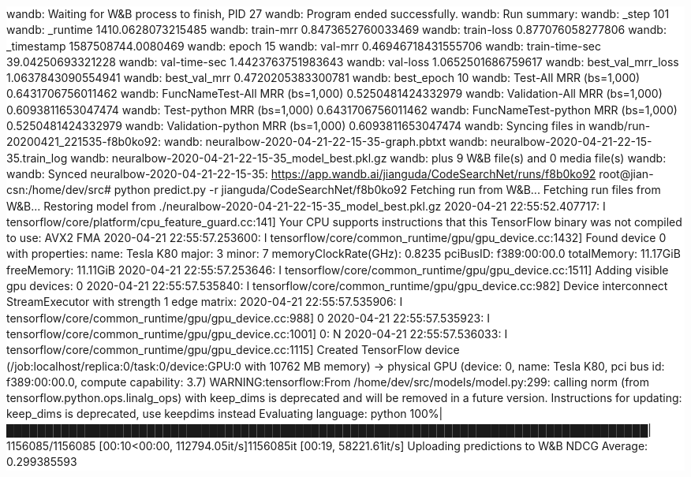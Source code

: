 wandb: Waiting for W&B process to finish, PID 27
wandb: Program ended successfully.
wandb: Run summary:
wandb: \_step 101
wandb: \_runtime 1410.0628073215485
wandb: train-mrr 0.8473652760033469
wandb: train-loss 0.877076058277806
wandb: \_timestamp 1587508744.0080469
wandb: epoch 15
wandb: val-mrr 0.46946718431555706
wandb: train-time-sec 39.04250693321228
wandb: val-time-sec 1.4423763751983643
wandb: val-loss 1.0652501686759617
wandb: best_val_mrr_loss 1.0637843090554941
wandb: best_val_mrr 0.4720205383300781
wandb: best_epoch 10
wandb: Test-All MRR (bs=1,000) 0.6431706756011462
wandb: FuncNameTest-All MRR (bs=1,000) 0.5250481424332979
wandb: Validation-All MRR (bs=1,000) 0.6093811653047474
wandb: Test-python MRR (bs=1,000) 0.6431706756011462
wandb: FuncNameTest-python MRR (bs=1,000) 0.5250481424332979
wandb: Validation-python MRR (bs=1,000) 0.6093811653047474
wandb: Syncing files in wandb/run-20200421_221535-f8b0ko92:
wandb: neuralbow-2020-04-21-22-15-35-graph.pbtxt
wandb: neuralbow-2020-04-21-22-15-35.train_log
wandb: neuralbow-2020-04-21-22-15-35_model_best.pkl.gz
wandb: plus 9 W&B file(s) and 0 media file(s)
wandb:
wandb: Synced neuralbow-2020-04-21-22-15-35: https://app.wandb.ai/jianguda/CodeSearchNet/runs/f8b0ko92
root@jian-csn:/home/dev/src# python predict.py -r jianguda/CodeSearchNet/f8b0ko92
Fetching run from W&B...
Fetching run files from W&B...
Restoring model from ./neuralbow-2020-04-21-22-15-35_model_best.pkl.gz
2020-04-21 22:55:52.407717: I tensorflow/core/platform/cpu_feature_guard.cc:141] Your CPU supports instructions that this TensorFlow
binary was not compiled to use: AVX2 FMA
2020-04-21 22:55:57.253600: I tensorflow/core/common_runtime/gpu/gpu_device.cc:1432] Found device 0 with properties:
name: Tesla K80 major: 3 minor: 7 memoryClockRate(GHz): 0.8235
pciBusID: f389:00:00.0
totalMemory: 11.17GiB freeMemory: 11.11GiB
2020-04-21 22:55:57.253646: I tensorflow/core/common_runtime/gpu/gpu_device.cc:1511] Adding visible gpu devices: 0
2020-04-21 22:55:57.535840: I tensorflow/core/common_runtime/gpu/gpu_device.cc:982] Device interconnect StreamExecutor with strength
1 edge matrix:
2020-04-21 22:55:57.535906: I tensorflow/core/common_runtime/gpu/gpu_device.cc:988] 0
2020-04-21 22:55:57.535923: I tensorflow/core/common_runtime/gpu/gpu_device.cc:1001] 0: N
2020-04-21 22:55:57.536033: I tensorflow/core/common_runtime/gpu/gpu_device.cc:1115] Created TensorFlow device (/job:localhost/replica:0/task:0/device:GPU:0 with 10762 MB memory) -> physical GPU (device: 0, name: Tesla K80, pci bus id: f389:00:00.0, compute capability: 3.7)
WARNING:tensorflow:From /home/dev/src/models/model.py:299: calling norm (from tensorflow.python.ops.linalg_ops) with keep_dims is deprecated and will be removed in a future version.
Instructions for updating:
keep_dims is deprecated, use keepdims instead
Evaluating language: python
100%|██████████████████████████████████████████████████████████████████████████████████| 1156085/1156085 [00:10<00:00, 112794.05it/s]1156085it [00:19, 58221.61it/s]
Uploading predictions to W&B
NDCG Average: 0.299385593
